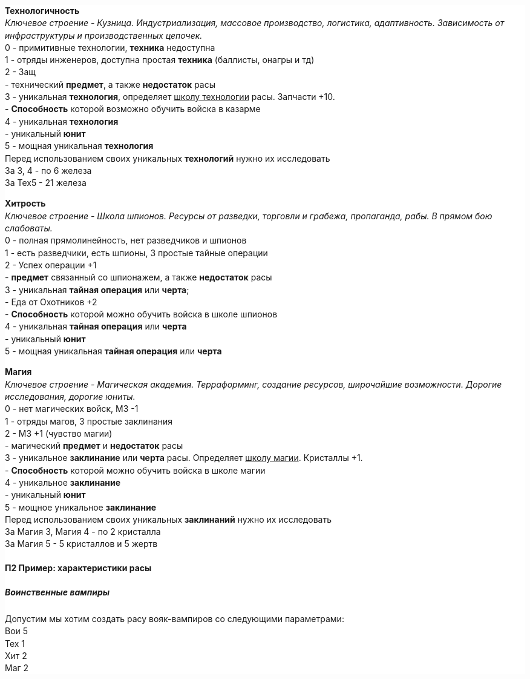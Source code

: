 **Технологичность**  
*Ключевое строение \- Кузница. Индустриализация, массовое производство, логистика, адаптивность. Зависимость от инфраструктуры и производственных цепочек.*  
0 \- примитивные технологии, **техника** недоступна  
1 \- отряды инженеров, доступна простая **техника** (баллисты, онагры и тд)  
2 \- Защ  
 \- технический **предмет**, а также **недостаток** расы  
3 \- уникальная **технология**, определяет [школу технологии](#п4-школы-технологии) расы. Запчасти \+10.   
 \- **Способность** которой возможно обучить войска в казарме  
4 \- уникальная **технология**  
 \- уникальный **юнит**  
5 \- мощная уникальная **технология**  
Перед использованием своих уникальных **технологий** нужно их исследовать  
За 3, 4 \- по 6 железа  
За Тех5 \- 21 железа

**Хитрость**  
*Ключевое строение \- Школа шпионов. Ресурсы от разведки, торговли и грабежа, пропаганда, рабы. В прямом бою слабоваты.*  
0 \- полная прямолинейность, нет разведчиков и шпионов  
1 \- есть разведчики, есть шпионы, 3 простые тайные операции   
2 \- Успех операции \+1  
 \- **предмет** связанный со шпионажем, а также **недостаток** расы   
3 \- уникальная **тайная операция** или **черта**;   
 \- Еда от Охотников \+2  
 \- **Способность** которой можно обучить войска в школе шпионов  
4 \- уникальная **тайная операция** или **черта**  
 \- уникальный **юнит**  
5 \- мощная уникальная **тайная операция** или **черта**

**Магия**   
*Ключевое строение \- Магическая академия. Терраформинг, создание ресурсов, широчайшие возможности. Дорогие исследования, дорогие юниты.*  
0 \- нет магических войск, МЗ \-1   
1 \- отряды магов, 3 простые заклинания  
2 \- МЗ \+1 (чувство магии)  
 \- магический **предмет** и **недостаток** расы  
3 \- уникальное **заклинание** или **черта** расы. Определяет [школу магии](#п3-школы-магии). Кристаллы \+1.  
 \- **Способность** которой можно обучить войска в школе магии  
4 \- уникальное **заклинание**  
 \- уникальный **юнит**   
5 \- мощное уникальное **заклинание**  
Перед использованием своих уникальных **заклинаний** нужно их исследовать  
За Магия 3, Магия 4 \- по 2 кристалла  
За Магия 5 \- 5 кристаллов и 5 жертв

#### **П2 Пример: характеристики расы**

##### **Воинственные вампиры**

Допустим мы хотим создать расу вояк-вампиров со следующими параметрами:  
Вои 5  
Тех 1  
Хит 2  
Маг 2
